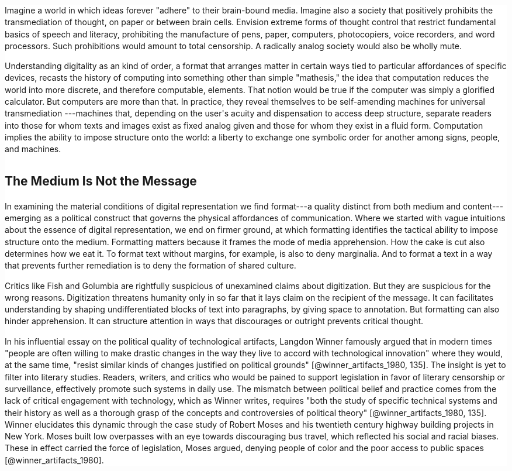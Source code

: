 Imagine a world in which ideas forever "adhere" to their brain-bound media.
Imagine also a society that positively prohibits the transmediation of
thought, on paper or between brain cells. Envision extreme forms of thought
control that restrict fundamental basics of speech and literacy, prohibiting
the manufacture of pens, paper, computers, photocopiers, voice recorders, and
word processors. Such prohibitions would amount to total censorship. A
radically analog society would also be wholly mute.

Understanding digitality as an kind of order, a format that arranges matter in
certain ways tied to particular affordances of specific devices, recasts the
history of computing into something other than simple "mathesis," the idea
that computation reduces the world into more discrete, and therefore
computable, elements. That notion would be true if the computer was simply a
glorified calculator. But computers are more than that. In practice, they
reveal themselves to be self-amending machines for universal transmediation
---machines that, depending on the user's acuity and dispensation to access
deep structure, separate readers into those for whom texts and images exist as
fixed analog given and those for whom they exist in a fluid form. Computation
implies the ability to impose structure onto the world: a liberty to exchange
one symbolic order for another among signs, people, and machines.

## The Medium Is Not the Message

In examining the material conditions of digital representation we find
format---a quality distinct from both medium and content---emerging as a
political construct that governs the physical affordances of communication.
Where we started with vague intuitions about the essence of digital
representation, we end on firmer ground, at which formatting identifies the
tactical ability to impose structure onto the medium. Formatting matters
because it frames the mode of media apprehension. How the cake is cut also
determines how we eat it. To format text without margins, for example, is also
to deny marginalia. And to format a text in a way that prevents further
remediation is to deny the formation of shared culture.

Critics like Fish and Golumbia are rightfully suspicious of unexamined claims
about digitization. But they are suspicious for the wrong reasons.
Digitization threatens humanity only in so far that it lays claim on the
recipient of the message. It can facilitates understanding by shaping
undifferentiated blocks of text into paragraphs, by giving space to
annotation. But formatting can also hinder apprehension. It can structure
attention in ways that discourages or outright prevents critical thought.

In his influential essay on the political quality of technological artifacts,
Langdon Winner famously argued that in modern times "people are often willing
to make drastic changes in the way they live to accord with technological
innovation" where they would, at the same time, "resist similar kinds of
changes justified on political grounds" [@winner_artifacts_1980, 135]. The
insight is yet to filter into literary studies. Readers, writers, and critics
who would be pained to support legislation in favor of literary censorship or
surveillance, effectively promote such systems in daily use. The mismatch
between political belief and practice comes from the lack of critical
engagement with technology, which as Winner writes, requires "both the study
of specific technical systems and their history as well as a thorough grasp of
the concepts and controversies of political theory" [@winner_artifacts_1980,
135]. Winner elucidates this dynamic through the case study of Robert Moses
and his twentieth century highway building projects in New York. Moses built
low overpasses with an eye towards discouraging bus travel, which reflected
his social and racial biases. These in effect carried the force of
legislation, Moses argued, denying people of color and the poor access to
public spaces [@winner_artifacts_1980].


[^ln5-intermedia]: On intermedia in concrete poetry see @wendt_sound_1985;
[^ln3-ndc]: Also known as the "single current" or "single Morse" system
[^ln3-tele]: See for example @angell_pro_2009, 233: "The telegraph is a
[^ln3-cont]: Gregory Hickok, a prominent UC Irvine cognitive scientist wrote:
[^ln3-maley]: See for example @maley_analog_2011, 117: "the received view is
[^ln3-goodman]: Goodman differentiates between "syntactic" and "semantic"
[^ln3-oed]: The Oxford English Dictionary suggests "medium: any physical
[^ln3-siegert]: Siegert takes the Virag as an "apocryphal" emblem of a
[^ln3-dervish]: One could make more of Dervish orientalism here. Murray
[^ln3-swedenborg]: See @swedenborg_treatise_1778, 24 regarding the "gross
[^ln3-digital]: For a summary of digital physics and metaphysics see
[^ln3-bergsonism]: See @bergson_creative_1944, 36. On the rather complex topic
[^ln5-apriori]: A priori because one must already inhabit the category (of
[^ln5-underwater]: For a detailed description of contemporary digital
[^ln3-mishima]: See @mishima_novel_2004.
[^ln3-wall]: It would be interesting to try to create the reverse effect by
[^ln4-construction]: For a primer on both sides of social constructivism see
[^ln4-opera]: Yet other techniques of apprehension are socially constructed.